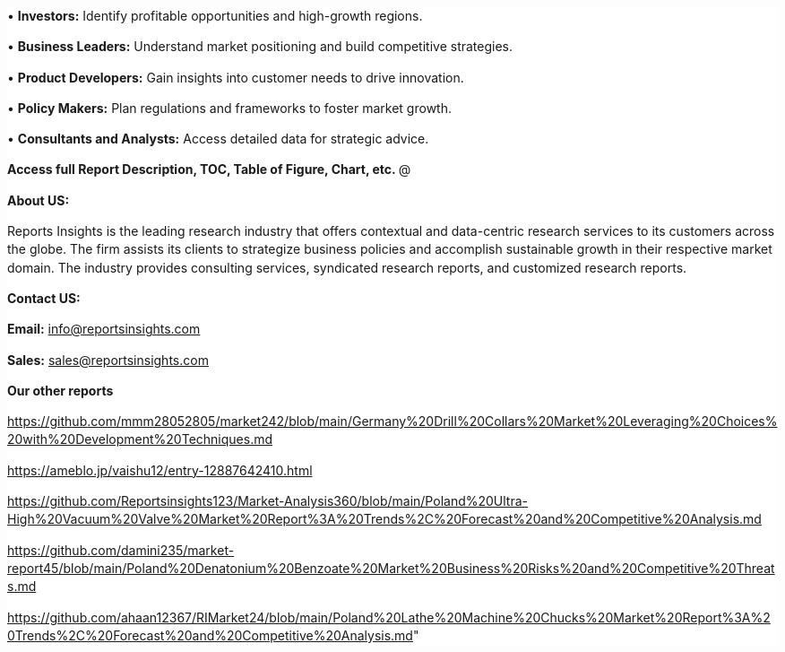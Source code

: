 • <strong>Investors:</strong> Identify profitable opportunities and high-growth regions.

• <strong>Business Leaders:</strong> Understand market positioning and build competitive strategies.

• <strong>Product Developers:</strong> Gain insights into customer needs to drive innovation.

• <strong>Policy Makers:</strong> Plan regulations and frameworks to foster market growth.

• <strong>Consultants and Analysts:</strong> Access detailed data for strategic advice.
</ul>
<strong>Access full Report Description, TOC, Table of Figure, Chart, etc. </strong>@  <a href= style=color:#0000ff;></a></font>

<strong><strong>About US</strong>:</strong>

Reports Insights is the leading research industry that offers contextual and data-centric research services to its customers across the globe. The firm assists its clients to strategize business policies and accomplish sustainable growth in their respective market domain. The industry provides consulting services, syndicated research reports, and customized research reports.

<strong>Contact US:</strong>

<p class=""""><b>Email:</b> <a href=mailto:info@reportsinsights.com>info@reportsinsights.com</a></p>
<p class=""""><b>Sales:</b> <a href=mailto:sales@reportsinsights.com>sales@reportsinsights.com</a></p>

<strong>Our other reports</strong>

<a href=https://github.com/mmm28052805/market242/blob/main/Germany%20Drill%20Collars%20Market%20Leveraging%20Choices%20with%20Development%20Techniques.md>https://github.com/mmm28052805/market242/blob/main/Germany%20Drill%20Collars%20Market%20Leveraging%20Choices%20with%20Development%20Techniques.md</a>

<a href=https://ameblo.jp/vaishu12/entry-12887642410.html>https://ameblo.jp/vaishu12/entry-12887642410.html</a>

<a href=https://github.com/Reportsinsights123/Market-Analysis360/blob/main/Poland%20Ultra-High%20Vacuum%20Valve%20Market%20Report%3A%20Trends%2C%20Forecast%20and%20Competitive%20Analysis.md>https://github.com/Reportsinsights123/Market-Analysis360/blob/main/Poland%20Ultra-High%20Vacuum%20Valve%20Market%20Report%3A%20Trends%2C%20Forecast%20and%20Competitive%20Analysis.md</a>

<a href=https://github.com/damini235/market-report45/blob/main/Poland%20Denatonium%20Benzoate%20Market%20Business%20Risks%20and%20Competitive%20Threats.md>https://github.com/damini235/market-report45/blob/main/Poland%20Denatonium%20Benzoate%20Market%20Business%20Risks%20and%20Competitive%20Threats.md</a>

<a href=https://github.com/ahaan12367/RIMarket24/blob/main/Poland%20Lathe%20Machine%20Chucks%20Market%20Report%3A%20Trends%2C%20Forecast%20and%20Competitive%20Analysis.md>https://github.com/ahaan12367/RIMarket24/blob/main/Poland%20Lathe%20Machine%20Chucks%20Market%20Report%3A%20Trends%2C%20Forecast%20and%20Competitive%20Analysis.md</a>"
